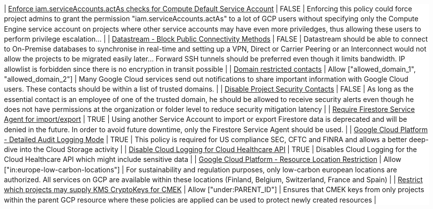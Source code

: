 | [Enforce iam.serviceAccounts.actAs checks for Compute Default Service Account](https://console.cloud.google.com/iam-admin/orgpolicies/dataproc.enforceComputeDefaultServiceAccountCheck)                 |                           FALSE                          | Enforcing this policy could force project admins to grant the permission "iam.serviceAccounts.actAs" to a lot of GCP users without specifying only the Compute Engine service account on projects where other service accounts may have even more priviledges, thus allowing these users to perform privilege escalation...                                                 |
| [Datastream - Block Public Connectivity Methods](https://console.cloud.google.com/iam-admin/orgpolicies/datastream.disablePublicConnectivity)                                                            |                           FALSE                          | Datastream should be able to connect to On-Premise databases to synchronise in real-time and setting up a VPN, Direct or Carrier Peering or an Interconnect would not allow the projects to be migrated easily later... Forward SSH tunnels should be preferred even though it limits bandwidth. IP allowlist is forbidden since there is no encryption in transit possible |
| [Domain restricted contacts](https://console.cloud.google.com/iam-admin/orgpolicies/essentialcontacts.allowedContactDomains)                                                                             | Allow ["allowed_domain_1", "allowed_domain_2"]           | Many Google Cloud services send out notifications to share important information with Google Cloud users. These contacts should be within a list of trusted domains.                                                                                                                                                                                                        |
| [Disable Project Security Contacts](https://console.cloud.google.com/iam-admin/orgpolicies/essentialcontacts.disableProjectSecurityContacts)                                                             |                           FALSE                          | As long as the essential contact is an employee of one of the trusted domain, he should be allowed to receive security alerts even though he does not have permissions at the organization or folder level to reduce security mitigation latency                                                                                                                            |
| [Require Firestore Service Agent for import/export](https://console.cloud.google.com/iam-admin/orgpolicies/firestore.requireP4SAforImportExport)                                                         |                           TRUE                           | Using another Service Account to import or export Firestore data is deprecated and will be denied in the future. In order to avoid future downtime, only the Firestore Service Agent should be used.                                                                                                                                                                        |
| [Google Cloud Platform - Detailed Audit Logging Mode](https://console.cloud.google.com/iam-admin/orgpolicies/gcp.detailedAuditLoggingMode)                                                               |                           TRUE                           | This policy is required for US compliance SEC, CFTC and FINRA and allows a better deep-dive into the Cloud Storage activity                                                                                                                                                                                                                                                 |
| [Disable Cloud Logging for Cloud Healthcare API](https://console.cloud.google.com/iam-admin/orgpolicies/gcp.disableCloudLogging)                                                                         |                           TRUE                           | Disables Cloud Logging for the Cloud Healthcare API which might include sensitive data                                                                                                                                                                                                                                                                                      |
| [Google Cloud Platform - Resource Location Restriction](https://console.cloud.google.com/iam-admin/orgpolicies/gcp.resourceLocations)                                                                    | Allow ["in:europe-low-carbon-locations"]                 | For sustainability and regulation purposes, only low-carbon european locations are authorized. All services on GCP are available within these locations (Finland, Belgium, Switzerland, France and Spain)                                                                                                                                                                   |
| [Restrict which projects may supply KMS CryptoKeys for CMEK](https://console.cloud.google.com/iam-admin/orgpolicies/gcp.restrictCmekCryptoKeyProjects)                                                   | Allow ["under:PARENT_ID"]                                | Ensures that CMEK keys from only projects within the parent GCP resource where these policies are applied can be used to protect newly created resources                                                                                                                                                                                                                    |